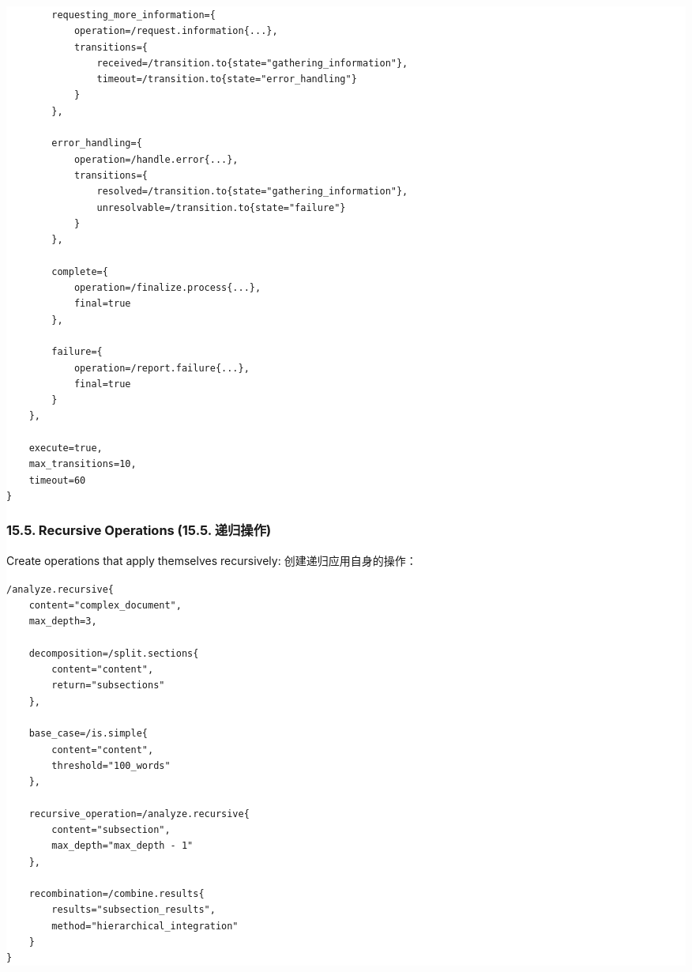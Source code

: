 ```
        requesting_more_information={
            operation=/request.information{...},
            transitions={
                received=/transition.to{state="gathering_information"},
                timeout=/transition.to{state="error_handling"}
            }
        },
        
        error_handling={
            operation=/handle.error{...},
            transitions={
                resolved=/transition.to{state="gathering_information"},
                unresolvable=/transition.to{state="failure"}
            }
        },
        
        complete={
            operation=/finalize.process{...},
            final=true
        },
        
        failure={
            operation=/report.failure{...},
            final=true
        }
    },
    
    execute=true,
    max_transitions=10,
    timeout=60
}
```

### 15.5. Recursive Operations (15.5. 递归操作)

Create operations that apply themselves recursively:
创建递归应用自身的操作：

```
/analyze.recursive{
    content="complex_document",
    max_depth=3,
    
    decomposition=/split.sections{
        content="content",
        return="subsections"
    },
    
    base_case=/is.simple{
        content="content",
        threshold="100_words"
    },
    
    recursive_operation=/analyze.recursive{
        content="subsection",
        max_depth="max_depth - 1"
    },
    
    recombination=/combine.results{
        results="subsection_results",
        method="hierarchical_integration"
    }
}
```